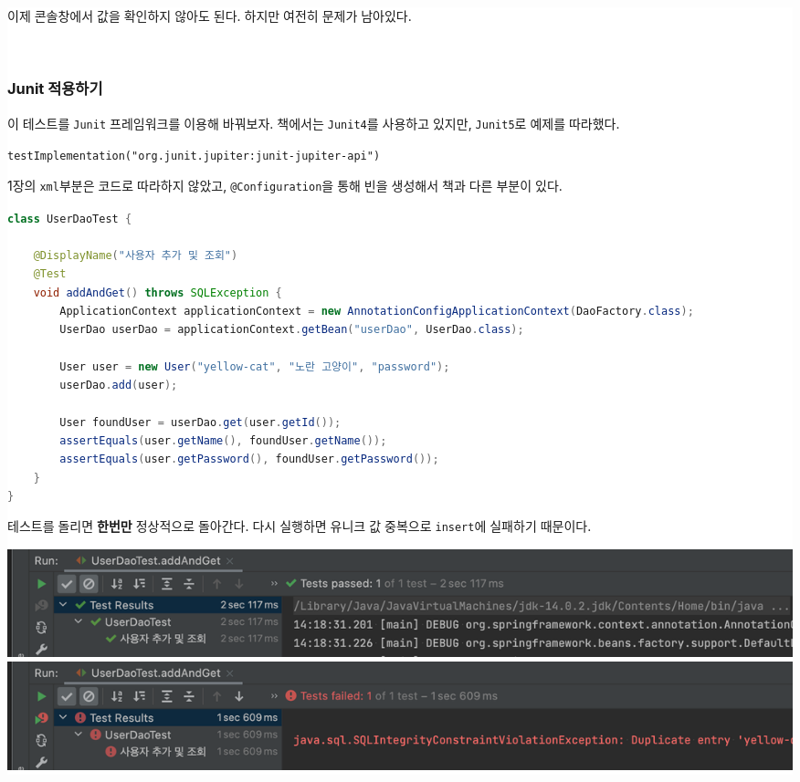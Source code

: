 이제 콘솔창에서 값을 확인하지 않아도 된다. 
하지만 여전히 문제가 남아있다.  

<br>

### Junit 적용하기  

이 테스트를 `Junit` 프레임워크를 이용해 바꿔보자. 
책에서는 `Junit4`를 사용하고 있지만, `Junit5`로 예제를 따라했다.  

```
testImplementation("org.junit.jupiter:junit-jupiter-api")
```

1장의 `xml`부분은 코드로 따라하지 않았고, `@Configuration`을 통해 빈을 생성해서 책과 다른 부분이 있다.  

```java
class UserDaoTest {

    @DisplayName("사용자 추가 및 조회")
    @Test
    void addAndGet() throws SQLException {
        ApplicationContext applicationContext = new AnnotationConfigApplicationContext(DaoFactory.class);
        UserDao userDao = applicationContext.getBean("userDao", UserDao.class);

        User user = new User("yellow-cat", "노란 고양이", "password");
        userDao.add(user);

        User foundUser = userDao.get(user.getId());
        assertEquals(user.getName(), foundUser.getName());
        assertEquals(user.getPassword(), foundUser.getPassword());
    }
}
```  

테스트를 돌리면 **한번만** 정상적으로 돌아간다. 
다시 실행하면 유니크 값 중복으로 `insert`에 실패하기 때문이다.  

![최초 테스트 성공](test_success.png)  
![중복 테스트 실패](test_fail.png)  
